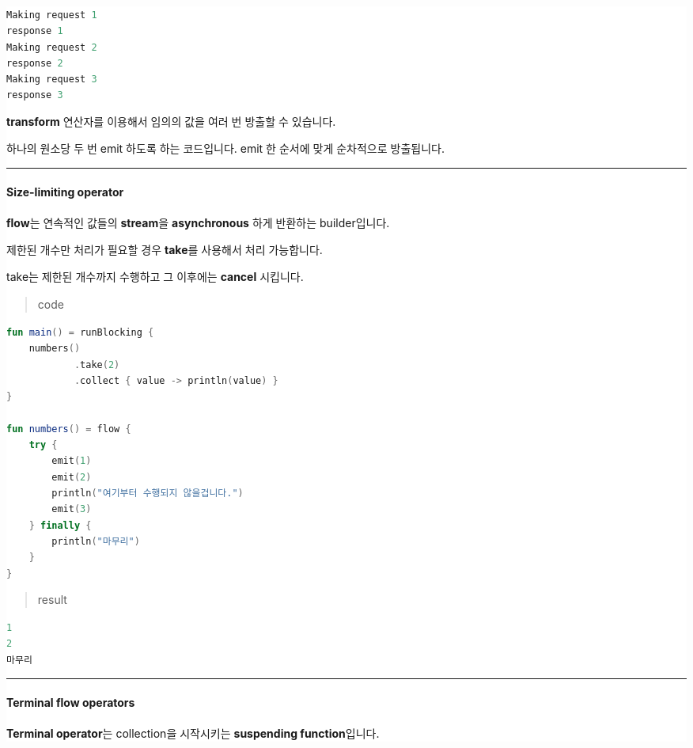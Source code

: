 ```kotlin
Making request 1
response 1
Making request 2
response 2
Making request 3
response 3
```

**transform** 연산자를 이용해서 임의의 값을 여러 번 방출할 수 있습니다.

하나의 원소당 두 번 emit 하도록 하는 코드입니다. emit 한 순서에 맞게 순차적으로 방출됩니다.

---

#### **Size-limiting operator**

**flow**는 연속적인 값들의 **stream**을 **asynchronous** 하게 반환하는 builder입니다.

제한된 개수만 처리가 필요할 경우 **take**를 사용해서 처리 가능합니다.

take는 제한된 개수까지 수행하고 그 이후에는 **cancel** 시킵니다.

> code

```kotlin
fun main() = runBlocking {
    numbers()
            .take(2)
            .collect { value -> println(value) }
}

fun numbers() = flow {
    try {
        emit(1)
        emit(2)
        println("여기부터 수행되지 않을겁니다.")
        emit(3)
    } finally {
        println("마무리")
    }
}
```

> result

```kotlin
1
2
마무리
```

---

#### **Terminal flow operators**

**Terminal operator**는 collection을 시작시키는 **suspending function**입니다.
